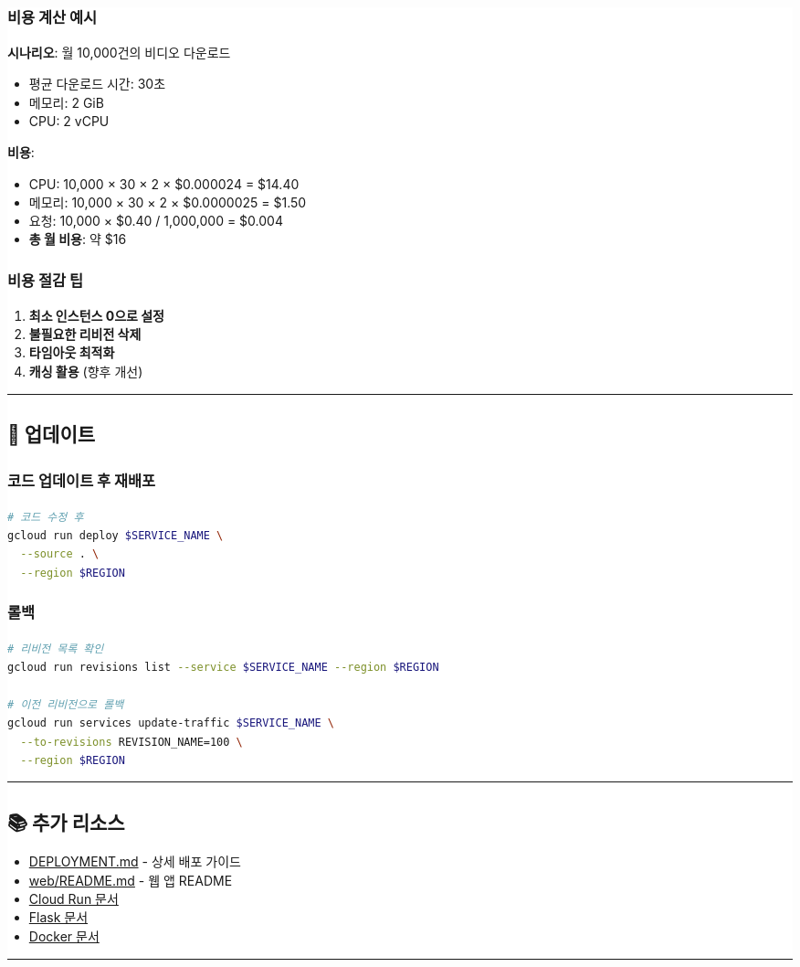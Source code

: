 ### 비용 계산 예시

**시나리오**: 월 10,000건의 비디오 다운로드
- 평균 다운로드 시간: 30초
- 메모리: 2 GiB
- CPU: 2 vCPU

**비용**:
- CPU: 10,000 × 30 × 2 × $0.000024 = $14.40
- 메모리: 10,000 × 30 × 2 × $0.0000025 = $1.50
- 요청: 10,000 × $0.40 / 1,000,000 = $0.004
- **총 월 비용**: 약 $16

### 비용 절감 팁

1. **최소 인스턴스 0으로 설정**
2. **불필요한 리비전 삭제**
3. **타임아웃 최적화**
4. **캐싱 활용** (향후 개선)

---

## 🔄 업데이트

### 코드 업데이트 후 재배포

```bash
# 코드 수정 후
gcloud run deploy $SERVICE_NAME \
  --source . \
  --region $REGION
```

### 롤백

```bash
# 리비전 목록 확인
gcloud run revisions list --service $SERVICE_NAME --region $REGION

# 이전 리비전으로 롤백
gcloud run services update-traffic $SERVICE_NAME \
  --to-revisions REVISION_NAME=100 \
  --region $REGION
```

---

## 📚 추가 리소스

- [DEPLOYMENT.md](DEPLOYMENT.md) - 상세 배포 가이드
- [web/README.md](web/README.md) - 웹 앱 README
- [Cloud Run 문서](https://cloud.google.com/run/docs)
- [Flask 문서](https://flask.palletsprojects.com/)
- [Docker 문서](https://docs.docker.com/)

---